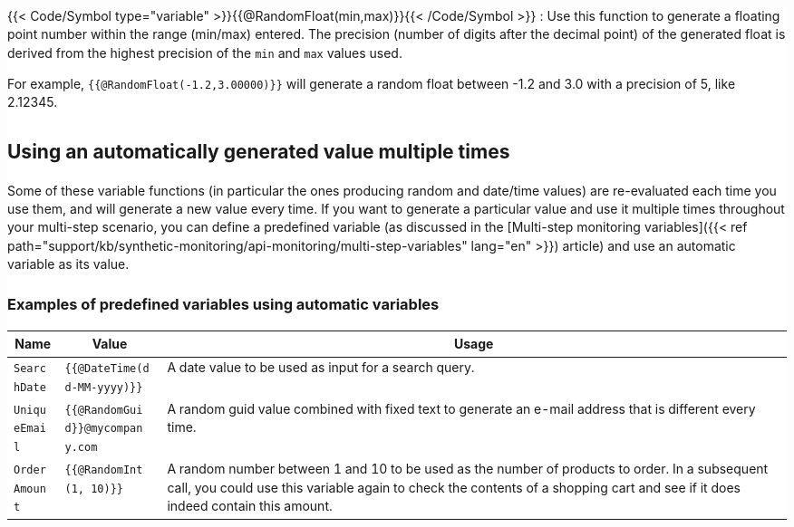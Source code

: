 {{< Code/Symbol type="variable" >}}{{@RandomFloat(min,max)}}{{< /Code/Symbol >}} : Use this function to generate a floating point number within the range (min/max) entered. The precision (number of digits after the decimal point) of the generated float is derived from the highest precision of the `min` and `max` values used. 

For example, `{{@RandomFloat(-1.2,3.00000)}}` will generate a random float between -1.2 and 3.0 with a precision of 5, like 2.12345.

## Using an automatically generated value multiple times

Some of these variable functions (in particular the ones producing random and date/time values) are re-evaluated each time you use them, and will generate a new value every time. If you want to generate a particular value and use it multiple times throughout your multi-step scenario, you can define a predefined variable (as discussed in the [Multi-step monitoring variables]({{< ref path="support/kb/synthetic-monitoring/api-monitoring/multi-step-variables" lang="en" >}}) article) and use an automatic variable as its value.

### Examples of predefined variables using automatic variables

| Name          | Value                           | Usage                                                                                                                                                                                                                           |
|---------------|---------------------------------|---------------------------------------------------------------------------------------------------------------------------------------------------------------------------------------------------------------------------------|
| `SearchDate`  | `{{@DateTime(dd-MM-yyyy)}}`     | A date value to be used as input for a search query.                                                                                                                                                                            |
| `UniqueEmail` | `{{@RandomGuid}}@mycompany.com` | A random guid value combined with fixed text to generate an e-mail address that is different every time.                                                                                                                        |
| `OrderAmount` | `{{@RandomInt(1, 10)}}`         | A random number between 1 and 10 to be used as the number of products to order. In a subsequent call, you could use this variable again to check the contents of a shopping cart and see if it does indeed contain this amount. |
